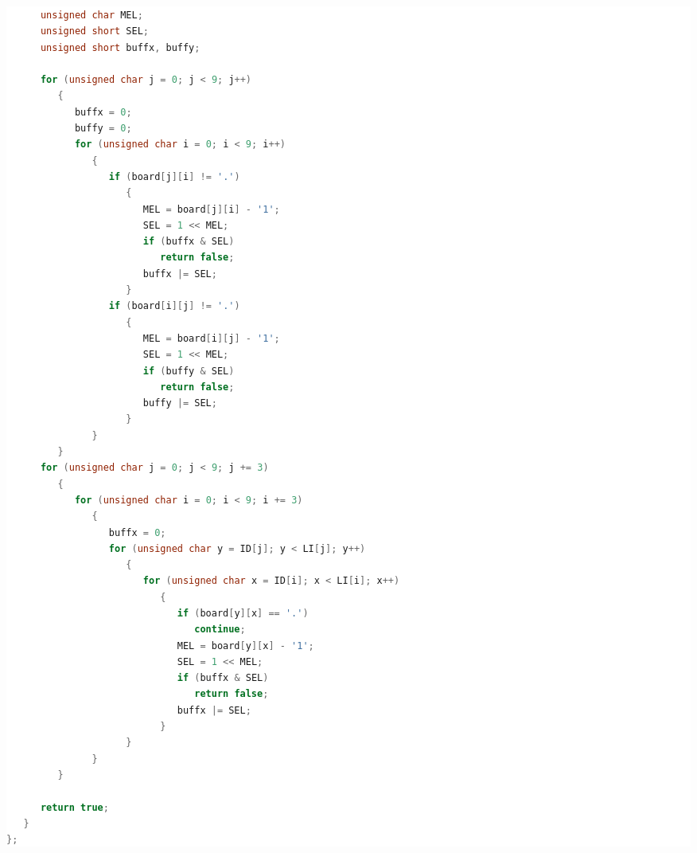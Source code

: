 ```cpp
      unsigned char MEL;
      unsigned short SEL;
      unsigned short buffx, buffy;

      for (unsigned char j = 0; j < 9; j++)
         {
            buffx = 0;
            buffy = 0;
            for (unsigned char i = 0; i < 9; i++)
               {
                  if (board[j][i] != '.')
                     {
                        MEL = board[j][i] - '1';
                        SEL = 1 << MEL;
                        if (buffx & SEL)
                           return false;
                        buffx |= SEL;
                     }
                  if (board[i][j] != '.')
                     {
                        MEL = board[i][j] - '1';
                        SEL = 1 << MEL;
                        if (buffy & SEL)
                           return false;
                        buffy |= SEL;
                     }
               }
         }
      for (unsigned char j = 0; j < 9; j += 3)
         {
            for (unsigned char i = 0; i < 9; i += 3)
               {
                  buffx = 0;
                  for (unsigned char y = ID[j]; y < LI[j]; y++)
                     {
                        for (unsigned char x = ID[i]; x < LI[i]; x++)
                           {
                              if (board[y][x] == '.')
                                 continue;
                              MEL = board[y][x] - '1';
                              SEL = 1 << MEL;
                              if (buffx & SEL)
                                 return false;
                              buffx |= SEL;
                           }
                     }
               }
         }

      return true;
   }
};

```
